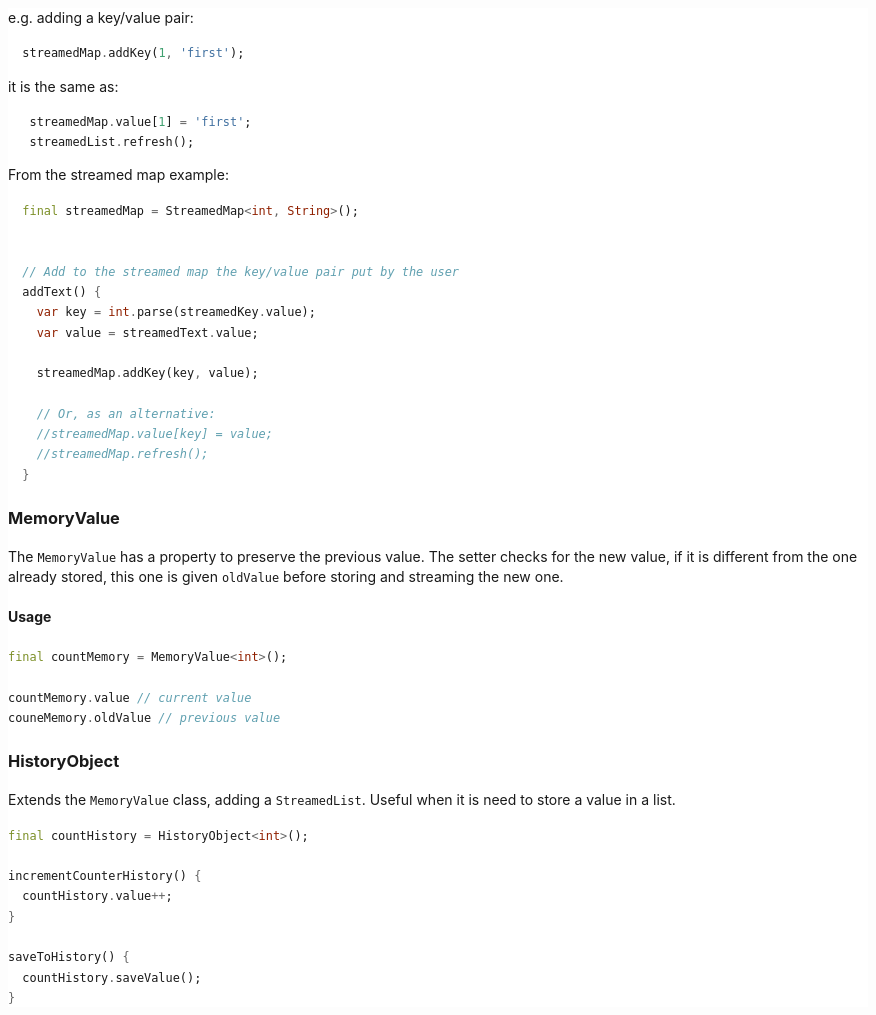 e.g. adding a key/value pair:

```dart
  streamedMap.addKey(1, 'first');
```

it is the same as:

```dart
   streamedMap.value[1] = 'first';
   streamedList.refresh();
```

From the streamed map example:

```dart
  final streamedMap = StreamedMap<int, String>();


  // Add to the streamed map the key/value pair put by the user
  addText() {
    var key = int.parse(streamedKey.value);
    var value = streamedText.value;

    streamedMap.addKey(key, value);

    // Or, as an alternative:
    //streamedMap.value[key] = value;
    //streamedMap.refresh();
  }
```

### MemoryValue

The `MemoryValue` has a property to preserve the previous value. The setter checks for the new value, if it is different from the one already stored, this one is given `oldValue` before storing and streaming the new one.

#### Usage

```dart
final countMemory = MemoryValue<int>();

countMemory.value // current value
couneMemory.oldValue // previous value
```

### HistoryObject

Extends the `MemoryValue` class, adding a `StreamedList`. Useful when it is need to store a value in a list.

```dart
final countHistory = HistoryObject<int>();

incrementCounterHistory() {
  countHistory.value++;
}

saveToHistory() {
  countHistory.saveValue();
}
```
